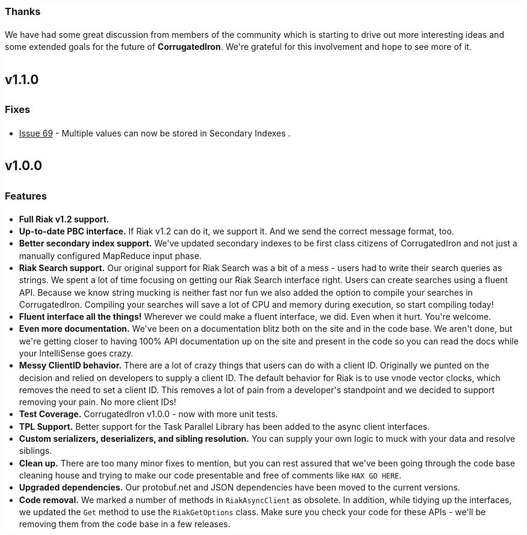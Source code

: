 
### Thanks

We have had some great discussion from members of the community which is starting to drive out more interesting ideas and some extended goals for the future of **CorrugatedIron**. We're grateful for this involvement and hope to see more of it.

v1.1.0
------

### Fixes

 * [Issue 69](https://github.com/basho/riak-dotnet-client/issues/69) - Multiple values can now be stored in Secondary Indexes .

v1.0.0
------

### Features

* **Full Riak v1.2 support.**
* **Up-to-date PBC interface.** If Riak v1.2 can do it, we support it. And we send the correct message format, too.
* **Better secondary index support.** We've updated secondary indexes to be first class citizens of CorrugatedIron and not just a manually configured MapReduce input phase.
* **Riak Search support.** Our original support for Riak Search was a bit of a mess - users had to write their search queries as strings. We spent a lot of time focusing on getting our Riak Search interface right. Users can create searches using a fluent API. Because we know string mucking is neither fast nor fun we also added the option to compile your searches in CorrugatedIron. Compiling your searches will save a lot of CPU and memory during execution, so start compiling today!
* **Fluent interface all the things!** Wherever we could make a fluent interface, we did. Even when it hurt. You're welcome.
* **Even more documentation.** We've been on a documentation blitz both on the site and in the code base. We aren't done, but we're getting closer to having 100% API documentation up on the site and present in the code so you can read the docs while your IntelliSense goes crazy.
* **Messy ClientID behavior.** There are a lot of crazy things that users can do with a client ID. Originally we punted on the decision and relied on developers to supply a client ID. The default behavior for Riak is to use vnode vector clocks, which removes the need to set a client ID. This removes a lot of pain from a developer's standpoint and we decided to support removing your pain. No more client IDs!
* **Test Coverage.** CorrugatedIron v1.0.0 - now with more unit tests.
* **TPL Support.** Better support for the Task Parallel Library has been added to the async client interfaces. 
* **Custom serializers, deserializers, and sibling resolution.** You can supply your own logic to muck with your data and resolve siblings. 
* **Clean up.** There are too many minor fixes to mention, but you can rest assured that we've been going through the code base cleaning house and trying to make our code presentable and free of comments like `HAX GO HERE`.
* **Upgraded dependencies.** Our protobuf.net and JSON dependencies have been moved to the current versions.
* **Code removal.** We marked a number of methods in `RiakAsyncClient` as obsolete. In addition, while tidying up the interfaces, we updated the `Get` method to use the `RiakGetOptions` class. Make sure you check your code for these APIs - we'll be removing them from the code base in a few releases.
